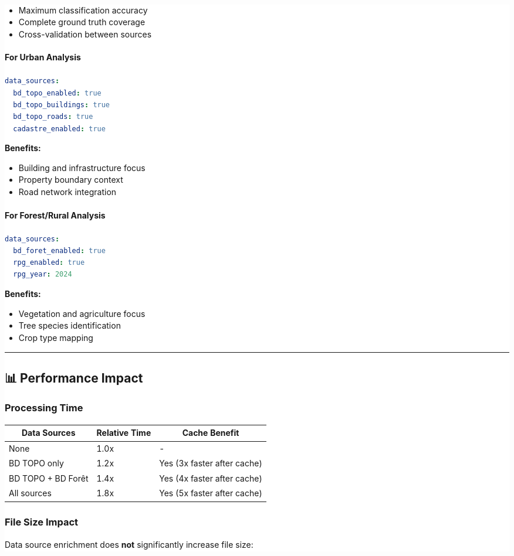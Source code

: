 - Maximum classification accuracy
- Complete ground truth coverage
- Cross-validation between sources

#### For Urban Analysis

```yaml
data_sources:
  bd_topo_enabled: true
  bd_topo_buildings: true
  bd_topo_roads: true
  cadastre_enabled: true
```

**Benefits:**

- Building and infrastructure focus
- Property boundary context
- Road network integration

#### For Forest/Rural Analysis

```yaml
data_sources:
  bd_foret_enabled: true
  rpg_enabled: true
  rpg_year: 2024
```

**Benefits:**

- Vegetation and agriculture focus
- Tree species identification
- Crop type mapping

---

## 📊 Performance Impact

### Processing Time

| Data Sources       | Relative Time | Cache Benefit               |
| ------------------ | ------------- | --------------------------- |
| None               | 1.0x          | -                           |
| BD TOPO only       | 1.2x          | Yes (3x faster after cache) |
| BD TOPO + BD Forêt | 1.4x          | Yes (4x faster after cache) |
| All sources        | 1.8x          | Yes (5x faster after cache) |

### File Size Impact

Data source enrichment does **not** significantly increase file size:
